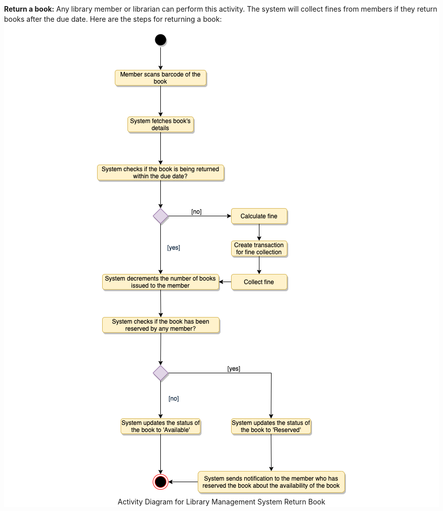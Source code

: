 **Return a book:** Any library member or librarian can perform this activity. The system will collect fines from members if they return books after the due date. Here are the steps for returning a book:

<p align="center">
    <img src="../media-files/lib-return-book.png" alt="Return Book Activity Diagram">
    <br />
    Activity Diagram for Library Management System Return Book
</p>
